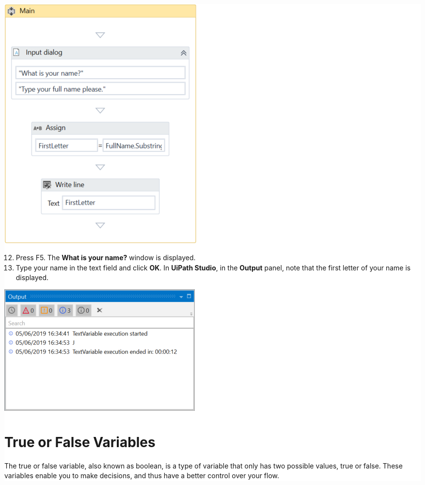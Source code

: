 ![](./images/9fe3e7b-image_69.png "Click to close...")

12. Press F5. The **What is your name?** window is displayed.
13. Type your name in the text field and click **OK**. In **UiPath
    Studio**, in the **Output** panel, note that the first letter of
    your name is displayed.

![](./images/9455afb-image_70.png "Click to close...")


True or False Variables
=======================

The true or false variable, also known as boolean, is a type of variable
that only has two possible values, true or false. These variables enable
you to make decisions, and thus have a better control over your flow.
